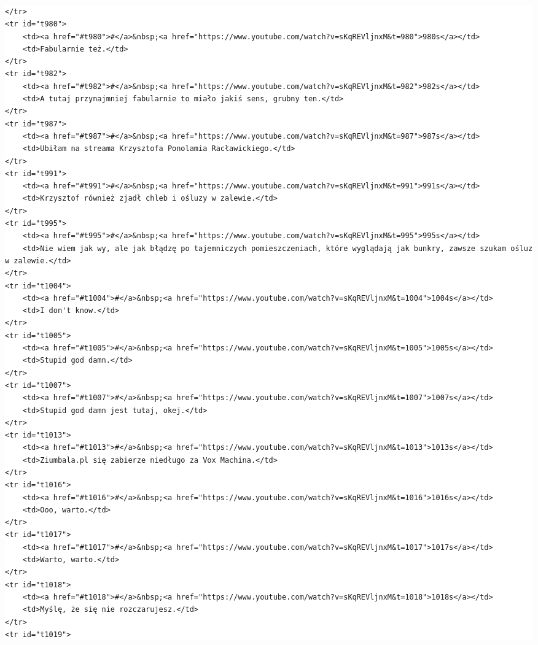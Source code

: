     </tr>
    <tr id="t980">
        <td><a href="#t980">#</a>&nbsp;<a href="https://www.youtube.com/watch?v=sKqREVljnxM&t=980">980s</a></td>
        <td>Fabularnie też.</td>
    </tr>
    <tr id="t982">
        <td><a href="#t982">#</a>&nbsp;<a href="https://www.youtube.com/watch?v=sKqREVljnxM&t=982">982s</a></td>
        <td>A tutaj przynajmniej fabularnie to miało jakiś sens, grubny ten.</td>
    </tr>
    <tr id="t987">
        <td><a href="#t987">#</a>&nbsp;<a href="https://www.youtube.com/watch?v=sKqREVljnxM&t=987">987s</a></td>
        <td>Ubiłam na streama Krzysztofa Ponolamia Racławickiego.</td>
    </tr>
    <tr id="t991">
        <td><a href="#t991">#</a>&nbsp;<a href="https://www.youtube.com/watch?v=sKqREVljnxM&t=991">991s</a></td>
        <td>Krzysztof również zjadł chleb i ośluzy w zalewie.</td>
    </tr>
    <tr id="t995">
        <td><a href="#t995">#</a>&nbsp;<a href="https://www.youtube.com/watch?v=sKqREVljnxM&t=995">995s</a></td>
        <td>Nie wiem jak wy, ale jak błądzę po tajemniczych pomieszczeniach, które wyglądają jak bunkry, zawsze szukam ośluz w zalewie.</td>
    </tr>
    <tr id="t1004">
        <td><a href="#t1004">#</a>&nbsp;<a href="https://www.youtube.com/watch?v=sKqREVljnxM&t=1004">1004s</a></td>
        <td>I don't know.</td>
    </tr>
    <tr id="t1005">
        <td><a href="#t1005">#</a>&nbsp;<a href="https://www.youtube.com/watch?v=sKqREVljnxM&t=1005">1005s</a></td>
        <td>Stupid god damn.</td>
    </tr>
    <tr id="t1007">
        <td><a href="#t1007">#</a>&nbsp;<a href="https://www.youtube.com/watch?v=sKqREVljnxM&t=1007">1007s</a></td>
        <td>Stupid god damn jest tutaj, okej.</td>
    </tr>
    <tr id="t1013">
        <td><a href="#t1013">#</a>&nbsp;<a href="https://www.youtube.com/watch?v=sKqREVljnxM&t=1013">1013s</a></td>
        <td>Ziumbala.pl się zabierze niedługo za Vox Machina.</td>
    </tr>
    <tr id="t1016">
        <td><a href="#t1016">#</a>&nbsp;<a href="https://www.youtube.com/watch?v=sKqREVljnxM&t=1016">1016s</a></td>
        <td>Ooo, warto.</td>
    </tr>
    <tr id="t1017">
        <td><a href="#t1017">#</a>&nbsp;<a href="https://www.youtube.com/watch?v=sKqREVljnxM&t=1017">1017s</a></td>
        <td>Warto, warto.</td>
    </tr>
    <tr id="t1018">
        <td><a href="#t1018">#</a>&nbsp;<a href="https://www.youtube.com/watch?v=sKqREVljnxM&t=1018">1018s</a></td>
        <td>Myślę, że się nie rozczarujesz.</td>
    </tr>
    <tr id="t1019">